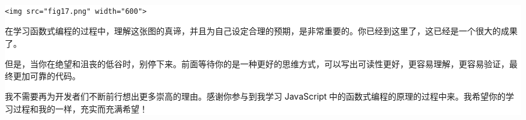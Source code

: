 	<img src="fig17.png" width="600">
</p>

在学习函数式编程的过程中，理解这张图的真谛，并且为自己设定合理的预期，是非常重要的。你已经到这里了，这已经是一个很大的成果了。

但是，当你在绝望和沮丧的低谷时，别停下来。前面等待你的是一种更好的思维方式，可以写出可读性更好，更容易理解，更容易验证，最终更加可靠的代码。

我不需要再为开发者们不断前行想出更多崇高的理由。感谢你参与到我学习 JavaScript 中的函数式编程的原理的过程中来。我希望你的学习过程和我的一样，充实而充满希望！

